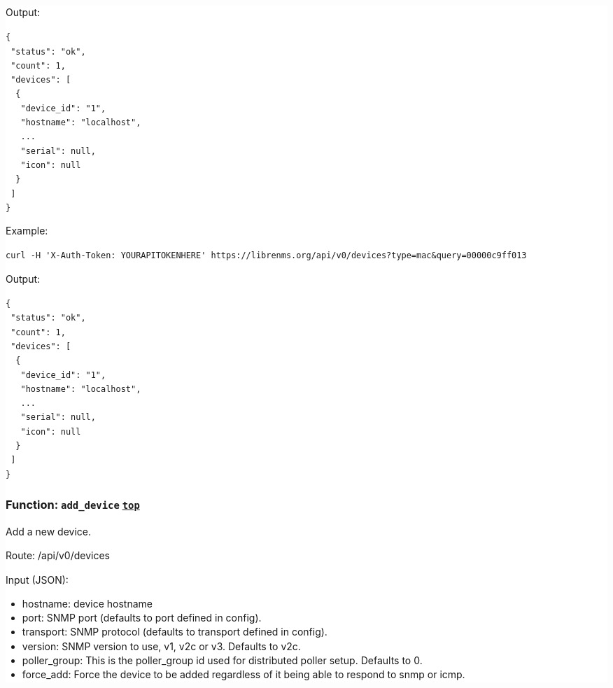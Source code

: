 Output:

```text
{
 "status": "ok",
 "count": 1,
 "devices": [
  {
   "device_id": "1",
   "hostname": "localhost",
   ...
   "serial": null,
   "icon": null
  }
 ]
}
```

Example:
```curl
curl -H 'X-Auth-Token: YOURAPITOKENHERE' https://librenms.org/api/v0/devices?type=mac&query=00000c9ff013
```

Output:

```text
{
 "status": "ok",
 "count": 1,
 "devices": [
  {
   "device_id": "1",
   "hostname": "localhost",
   ...
   "serial": null,
   "icon": null
  }
 ]
}
```

### <a name="api-route-11">Function: `add_device`</a> [`top`](#top)

Add a new device.

Route: /api/v0/devices

Input (JSON):

  - hostname: device hostname
  - port: SNMP port (defaults to port defined in config).
  - transport: SNMP protocol (defaults to transport defined in config).
  - version: SNMP version to use, v1, v2c or v3. Defaults to v2c.
  - poller_group: This is the poller_group id used for distributed poller setup. Defaults to 0.
  - force_add: Force the device to be added regardless of it being able to respond to snmp or icmp.
